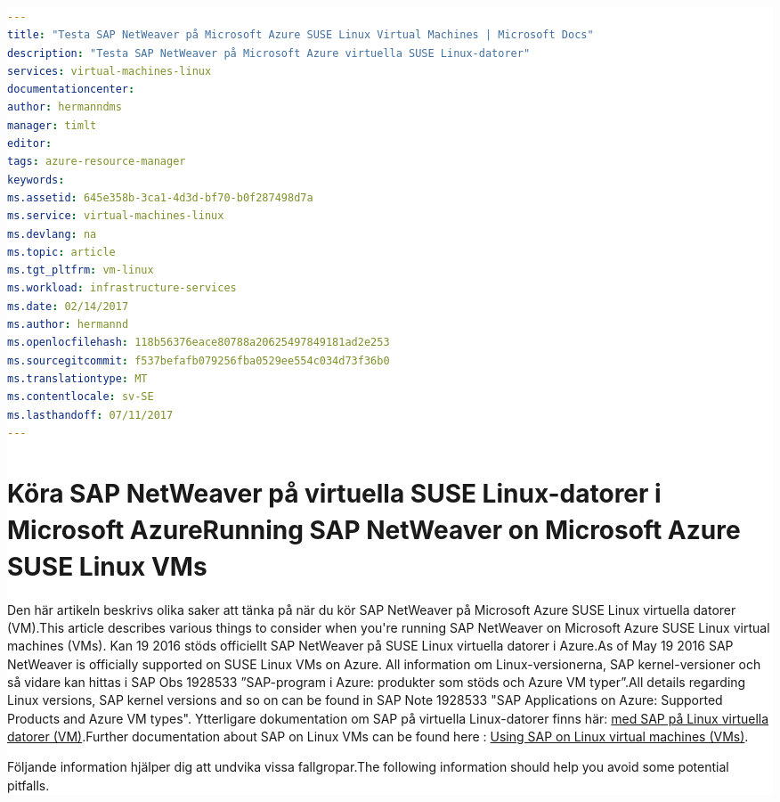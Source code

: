 ```yaml
---
title: "Testa SAP NetWeaver på Microsoft Azure SUSE Linux Virtual Machines | Microsoft Docs"
description: "Testa SAP NetWeaver på Microsoft Azure virtuella SUSE Linux-datorer"
services: virtual-machines-linux
documentationcenter: 
author: hermanndms
manager: timlt
editor: 
tags: azure-resource-manager
keywords: 
ms.assetid: 645e358b-3ca1-4d3d-bf70-b0f287498d7a
ms.service: virtual-machines-linux
ms.devlang: na
ms.topic: article
ms.tgt_pltfrm: vm-linux
ms.workload: infrastructure-services
ms.date: 02/14/2017
ms.author: hermannd
ms.openlocfilehash: 118b56376eace80788a20625497849181ad2e253
ms.sourcegitcommit: f537befafb079256fba0529ee554c034d73f36b0
ms.translationtype: MT
ms.contentlocale: sv-SE
ms.lasthandoff: 07/11/2017
---
```

# <a name="running-sap-netweaver-on-microsoft-azure-suse-linux-vms"></a><span data-ttu-id="1b643-103">Köra SAP NetWeaver på virtuella SUSE Linux-datorer i Microsoft Azure</span><span class="sxs-lookup"><span data-stu-id="1b643-103">Running SAP NetWeaver on Microsoft Azure SUSE Linux VMs</span></span>
<span data-ttu-id="1b643-104">Den här artikeln beskrivs olika saker att tänka på när du kör SAP NetWeaver på Microsoft Azure SUSE Linux virtuella datorer (VM).</span><span class="sxs-lookup"><span data-stu-id="1b643-104">This article describes various things to consider when you're running SAP NetWeaver on Microsoft Azure SUSE Linux virtual machines (VMs).</span></span> <span data-ttu-id="1b643-105">Kan 19 2016 stöds officiellt SAP NetWeaver på SUSE Linux virtuella datorer i Azure.</span><span class="sxs-lookup"><span data-stu-id="1b643-105">As of May 19 2016 SAP NetWeaver is officially supported on SUSE Linux VMs on Azure.</span></span> <span data-ttu-id="1b643-106">All information om Linux-versionerna, SAP kernel-versioner och så vidare kan hittas i SAP Obs 1928533 ”SAP-program i Azure: produkter som stöds och Azure VM typer”.</span><span class="sxs-lookup"><span data-stu-id="1b643-106">All details regarding Linux versions, SAP kernel versions and so on can be found in SAP Note 1928533 "SAP Applications on Azure: Supported Products and Azure VM types".</span></span>
<span data-ttu-id="1b643-107">Ytterligare dokumentation om SAP på virtuella Linux-datorer finns här: [med SAP på Linux virtuella datorer (VM)](get-started.md?toc=%2fazure%2fvirtual-machines%2flinux%2ftoc.json).</span><span class="sxs-lookup"><span data-stu-id="1b643-107">Further documentation about SAP on Linux VMs can be found here : [Using SAP on Linux virtual machines (VMs)](get-started.md?toc=%2fazure%2fvirtual-machines%2flinux%2ftoc.json).</span></span>

<span data-ttu-id="1b643-108">Följande information hjälper dig att undvika vissa fallgropar.</span><span class="sxs-lookup"><span data-stu-id="1b643-108">The following information should help you avoid some potential pitfalls.</span></span>
